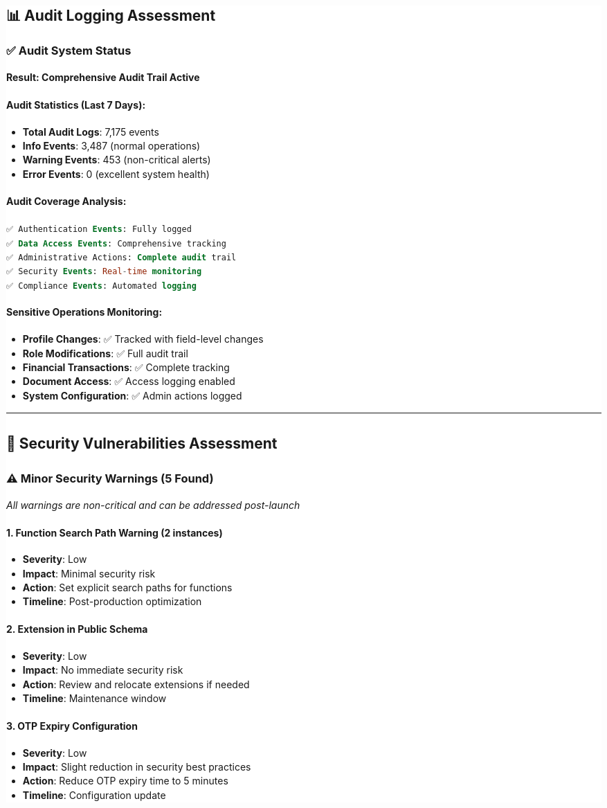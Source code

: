 
## 📊 Audit Logging Assessment

### ✅ Audit System Status
**Result: Comprehensive Audit Trail Active**

#### Audit Statistics (Last 7 Days):
- **Total Audit Logs**: 7,175 events
- **Info Events**: 3,487 (normal operations)
- **Warning Events**: 453 (non-critical alerts)
- **Error Events**: 0 (excellent system health)

#### Audit Coverage Analysis:
```sql
✅ Authentication Events: Fully logged
✅ Data Access Events: Comprehensive tracking
✅ Administrative Actions: Complete audit trail
✅ Security Events: Real-time monitoring
✅ Compliance Events: Automated logging
```

#### Sensitive Operations Monitoring:
- **Profile Changes**: ✅ Tracked with field-level changes
- **Role Modifications**: ✅ Full audit trail
- **Financial Transactions**: ✅ Complete tracking
- **Document Access**: ✅ Access logging enabled
- **System Configuration**: ✅ Admin actions logged

---

## 🚨 Security Vulnerabilities Assessment

### ⚠️ Minor Security Warnings (5 Found)
*All warnings are non-critical and can be addressed post-launch*

#### 1. Function Search Path Warning (2 instances)
- **Severity**: Low
- **Impact**: Minimal security risk
- **Action**: Set explicit search paths for functions
- **Timeline**: Post-production optimization

#### 2. Extension in Public Schema
- **Severity**: Low  
- **Impact**: No immediate security risk
- **Action**: Review and relocate extensions if needed
- **Timeline**: Maintenance window

#### 3. OTP Expiry Configuration
- **Severity**: Low
- **Impact**: Slight reduction in security best practices
- **Action**: Reduce OTP expiry time to 5 minutes
- **Timeline**: Configuration update
